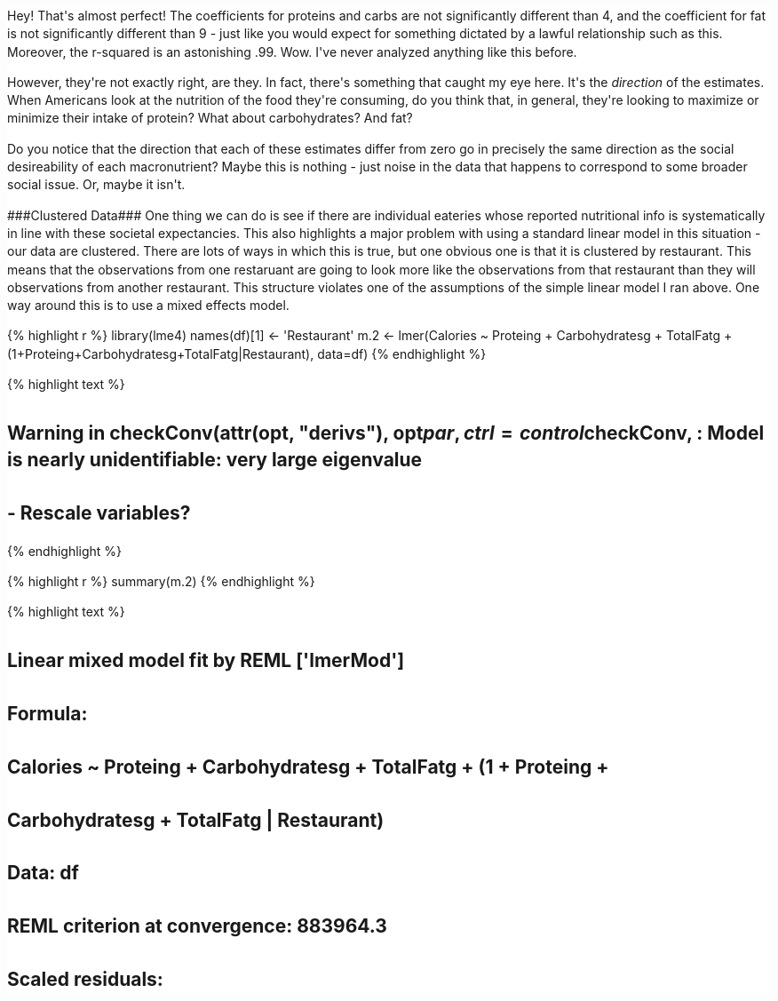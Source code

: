 
Hey! That's almost perfect!  The coefficients for proteins and carbs are not significantly different than 4, and the coefficient for fat is not significantly different than 9 - just like you would expect for something dictated by a lawful relationship such as this.  Moreover, the r-squared is an astonishing .99.  Wow.  I've never analyzed anything like this before.

However, they're not exactly right, are they.  In fact, there's something that caught my eye here.  It's the *direction* of the estimates.  When Americans look at the nutrition of the food they're consuming, do you think that, in general, they're looking to maximize or minimize their intake of protein?  What about carbohydrates?  And fat?

Do you notice that the direction that each of these estimates differ from zero go in precisely the same direction as the social desireability of each macronutrient?  Maybe this is nothing - just noise in the data that happens to correspond to some broader social issue.  Or, maybe it isn't.  

###Clustered Data###
One thing we can do is see if there are individual eateries whose reported nutritional info is systematically in line with these societal expectancies.  This also highlights a major problem with using a standard linear model in this situation - our data are clustered.  There are lots of ways in which this is true, but one obvious one is that it is clustered by restaurant.  This means that the observations from one restaruant are going to look more like the observations from that restaurant than they will observations from another restaurant.  This structure violates one of the assumptions of the simple linear model I ran above.  One way around this is to use a mixed effects model.


{% highlight r %}
library(lme4)
names(df)[1] <- 'Restaurant'
m.2 <- lmer(Calories ~ Proteing + Carbohydratesg + TotalFatg + 
       (1+Proteing+Carbohydratesg+TotalFatg|Restaurant), data=df)
{% endhighlight %}



{% highlight text %}
## Warning in checkConv(attr(opt, "derivs"), opt$par, ctrl = control$checkConv, : Model is nearly unidentifiable: very large eigenvalue
##  - Rescale variables?
{% endhighlight %}



{% highlight r %}
summary(m.2)
{% endhighlight %}



{% highlight text %}
## Linear mixed model fit by REML ['lmerMod']
## Formula: 
## Calories ~ Proteing + Carbohydratesg + TotalFatg + (1 + Proteing +  
##     Carbohydratesg + TotalFatg | Restaurant)
##    Data: df
## 
## REML criterion at convergence: 883964.3
## 
## Scaled residuals: 

[ref1]:  <http://api.ning.com/files/drL7ji10lw0df0UGzfzR3Wgna8ZmVV2JSf-ebXK3ggx1hTZlYsoH5*nmXIW9-QjqmRicEjoeROQZ4I*FS3FQKPxRpAZuKxwx/100_0218.JPG?width=737&height=552>
[ref2]: <http://riddlet.github.io/Speeding_things_up/>
[ref3]: <http://riddlet.github.io/Plot_and_Clean/>
[ref4]: <http://en.wikipedia.org/wiki/List_of_macronutrients>